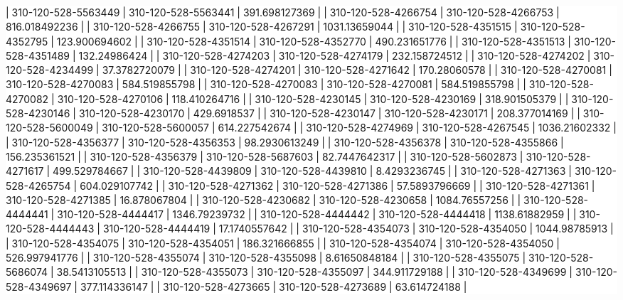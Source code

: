 | 310-120-528-5563449 | 310-120-528-5563441 | 391.698127369 |
| 310-120-528-4266754 | 310-120-528-4266753 | 816.018492236 |
| 310-120-528-4266755 | 310-120-528-4267291 | 1031.13659044 |
| 310-120-528-4351515 | 310-120-528-4352795 | 123.900694602 |
| 310-120-528-4351514 | 310-120-528-4352770 | 490.231651776 |
| 310-120-528-4351513 | 310-120-528-4351489 | 132.24986424 |
| 310-120-528-4274203 | 310-120-528-4274179 | 232.158724512 |
| 310-120-528-4274202 | 310-120-528-4234499 | 37.3782720079 |
| 310-120-528-4274201 | 310-120-528-4271642 | 170.28060578 |
| 310-120-528-4270081 | 310-120-528-4270083 | 584.519855798 |
| 310-120-528-4270083 | 310-120-528-4270081 | 584.519855798 |
| 310-120-528-4270082 | 310-120-528-4270106 | 118.410264716 |
| 310-120-528-4230145 | 310-120-528-4230169 | 318.901505379 |
| 310-120-528-4230146 | 310-120-528-4230170 | 429.6918537 |
| 310-120-528-4230147 | 310-120-528-4230171 | 208.377014169 |
| 310-120-528-5600049 | 310-120-528-5600057 | 614.227542674 |
| 310-120-528-4274969 | 310-120-528-4267545 | 1036.21602332 |
| 310-120-528-4356377 | 310-120-528-4356353 | 98.2930613249 |
| 310-120-528-4356378 | 310-120-528-4355866 | 156.235361521 |
| 310-120-528-4356379 | 310-120-528-5687603 | 82.7447642317 |
| 310-120-528-5602873 | 310-120-528-4271617 | 499.529784667 |
| 310-120-528-4439809 | 310-120-528-4439810 | 8.4293236745 |
| 310-120-528-4271363 | 310-120-528-4265754 | 604.029107742 |
| 310-120-528-4271362 | 310-120-528-4271386 | 57.5893796669 |
| 310-120-528-4271361 | 310-120-528-4271385 | 16.878067804 |
| 310-120-528-4230682 | 310-120-528-4230658 | 1084.76557256 |
| 310-120-528-4444441 | 310-120-528-4444417 | 1346.79239732 |
| 310-120-528-4444442 | 310-120-528-4444418 | 1138.61882959 |
| 310-120-528-4444443 | 310-120-528-4444419 | 17.1740557642 |
| 310-120-528-4354073 | 310-120-528-4354050 | 1044.98785913 |
| 310-120-528-4354075 | 310-120-528-4354051 | 186.321666855 |
| 310-120-528-4354074 | 310-120-528-4354050 | 526.997941776 |
| 310-120-528-4355074 | 310-120-528-4355098 | 8.61650848184 |
| 310-120-528-4355075 | 310-120-528-5686074 | 38.5413105513 |
| 310-120-528-4355073 | 310-120-528-4355097 | 344.911729188 |
| 310-120-528-4349699 | 310-120-528-4349697 | 377.114336147 |
| 310-120-528-4273665 | 310-120-528-4273689 | 63.614724188 |